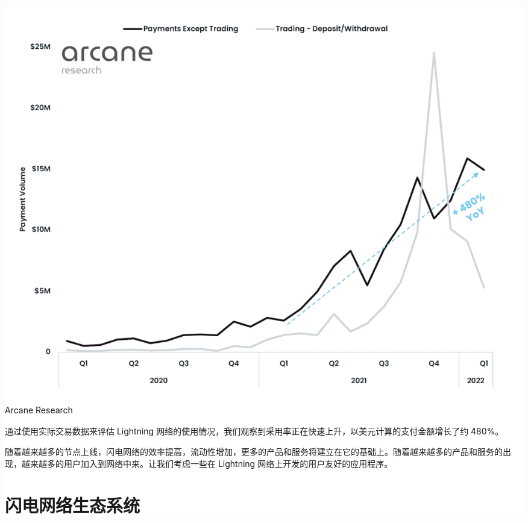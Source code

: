![](img/aeba1ec90e6a9f2ba891fa587600c0ca.png)

Arcane Research

通过使用实际交易数据来评估 Lightning 网络的使用情况，我们观察到采用率正在快速上升，以美元计算的支付金额增长了约 480%。

随着越来越多的节点上线，闪电网络的效率提高，流动性增加，更多的产品和服务将建立在它的基础上。随着越来越多的产品和服务的出现，越来越多的用户加入到网络中来。让我们考虑一些在 Lightning 网络上开发的用户友好的应用程序。

# 闪电网络生态系统
